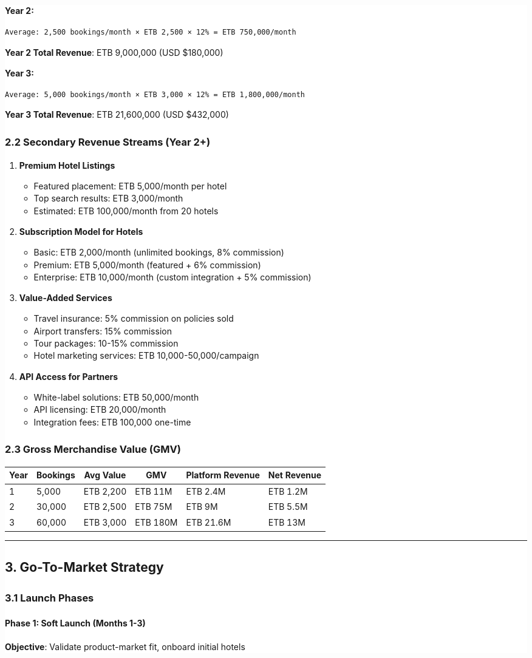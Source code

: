 **Year 2:**
```
Average: 2,500 bookings/month × ETB 2,500 × 12% = ETB 750,000/month
```
**Year 2 Total Revenue**: ETB 9,000,000 (USD $180,000)

**Year 3:**
```
Average: 5,000 bookings/month × ETB 3,000 × 12% = ETB 1,800,000/month
```
**Year 3 Total Revenue**: ETB 21,600,000 (USD $432,000)

### 2.2 Secondary Revenue Streams (Year 2+)

1. **Premium Hotel Listings**
   - Featured placement: ETB 5,000/month per hotel
   - Top search results: ETB 3,000/month
   - Estimated: ETB 100,000/month from 20 hotels

2. **Subscription Model for Hotels**
   - Basic: ETB 2,000/month (unlimited bookings, 8% commission)
   - Premium: ETB 5,000/month (featured + 6% commission)
   - Enterprise: ETB 10,000/month (custom integration + 5% commission)

3. **Value-Added Services**
   - Travel insurance: 5% commission on policies sold
   - Airport transfers: 15% commission
   - Tour packages: 10-15% commission
   - Hotel marketing services: ETB 10,000-50,000/campaign

4. **API Access for Partners**
   - White-label solutions: ETB 50,000/month
   - API licensing: ETB 20,000/month
   - Integration fees: ETB 100,000 one-time

### 2.3 Gross Merchandise Value (GMV)

| Year | Bookings | Avg Value | GMV | Platform Revenue | Net Revenue |
|------|----------|-----------|-----|------------------|-------------|
| 1 | 5,000 | ETB 2,200 | ETB 11M | ETB 2.4M | ETB 1.2M |
| 2 | 30,000 | ETB 2,500 | ETB 75M | ETB 9M | ETB 5.5M |
| 3 | 60,000 | ETB 3,000 | ETB 180M | ETB 21.6M | ETB 13M |

---

## 3. Go-To-Market Strategy

### 3.1 Launch Phases

#### Phase 1: Soft Launch (Months 1-3)
**Objective**: Validate product-market fit, onboard initial hotels
